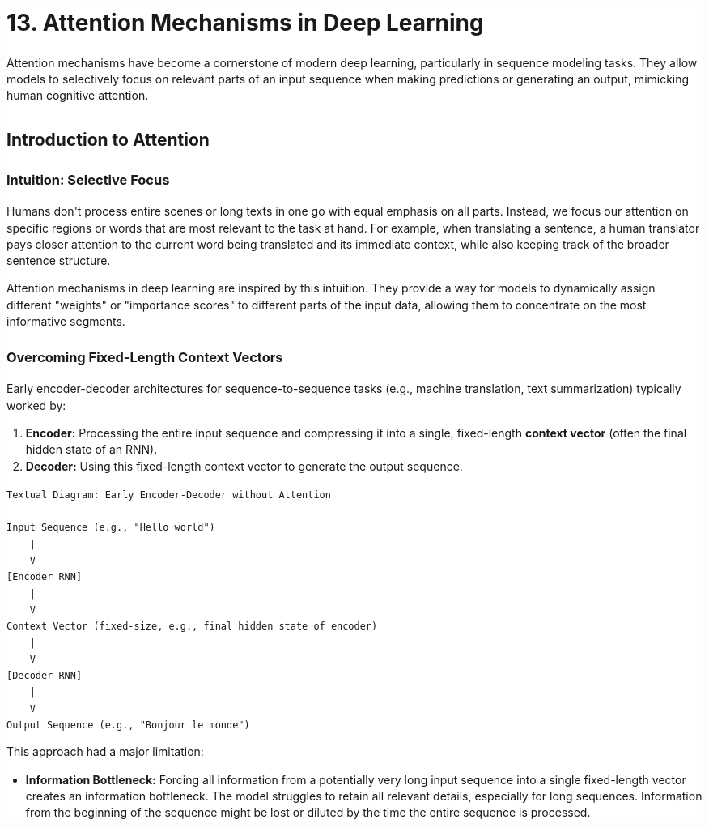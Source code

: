 # 13. Attention Mechanisms in Deep Learning

Attention mechanisms have become a cornerstone of modern deep learning, particularly in sequence modeling tasks. They allow models to selectively focus on relevant parts of an input sequence when making predictions or generating an output, mimicking human cognitive attention.

## Introduction to Attention

### Intuition: Selective Focus

Humans don't process entire scenes or long texts in one go with equal emphasis on all parts. Instead, we focus our attention on specific regions or words that are most relevant to the task at hand. For example, when translating a sentence, a human translator pays closer attention to the current word being translated and its immediate context, while also keeping track of the broader sentence structure.

Attention mechanisms in deep learning are inspired by this intuition. They provide a way for models to dynamically assign different "weights" or "importance scores" to different parts of the input data, allowing them to concentrate on the most informative segments.

### Overcoming Fixed-Length Context Vectors

Early encoder-decoder architectures for sequence-to-sequence tasks (e.g., machine translation, text summarization) typically worked by:
1.  **Encoder:** Processing the entire input sequence and compressing it into a single, fixed-length **context vector** (often the final hidden state of an RNN).
2.  **Decoder:** Using this fixed-length context vector to generate the output sequence.

```
Textual Diagram: Early Encoder-Decoder without Attention

Input Sequence (e.g., "Hello world")
    |
    V
[Encoder RNN]
    |
    V
Context Vector (fixed-size, e.g., final hidden state of encoder)
    |
    V
[Decoder RNN]
    |
    V
Output Sequence (e.g., "Bonjour le monde")
```

This approach had a major limitation:
*   **Information Bottleneck:** Forcing all information from a potentially very long input sequence into a single fixed-length vector creates an information bottleneck. The model struggles to retain all relevant details, especially for long sequences. Information from the beginning of the sequence might be lost or diluted by the time the entire sequence is processed.
